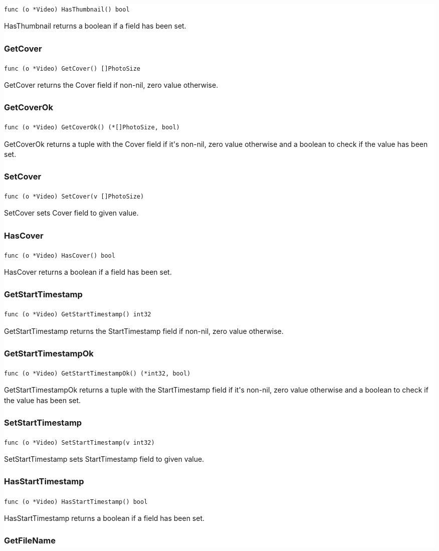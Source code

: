`func (o *Video) HasThumbnail() bool`

HasThumbnail returns a boolean if a field has been set.

### GetCover

`func (o *Video) GetCover() []PhotoSize`

GetCover returns the Cover field if non-nil, zero value otherwise.

### GetCoverOk

`func (o *Video) GetCoverOk() (*[]PhotoSize, bool)`

GetCoverOk returns a tuple with the Cover field if it's non-nil, zero value otherwise
and a boolean to check if the value has been set.

### SetCover

`func (o *Video) SetCover(v []PhotoSize)`

SetCover sets Cover field to given value.

### HasCover

`func (o *Video) HasCover() bool`

HasCover returns a boolean if a field has been set.

### GetStartTimestamp

`func (o *Video) GetStartTimestamp() int32`

GetStartTimestamp returns the StartTimestamp field if non-nil, zero value otherwise.

### GetStartTimestampOk

`func (o *Video) GetStartTimestampOk() (*int32, bool)`

GetStartTimestampOk returns a tuple with the StartTimestamp field if it's non-nil, zero value otherwise
and a boolean to check if the value has been set.

### SetStartTimestamp

`func (o *Video) SetStartTimestamp(v int32)`

SetStartTimestamp sets StartTimestamp field to given value.

### HasStartTimestamp

`func (o *Video) HasStartTimestamp() bool`

HasStartTimestamp returns a boolean if a field has been set.

### GetFileName

